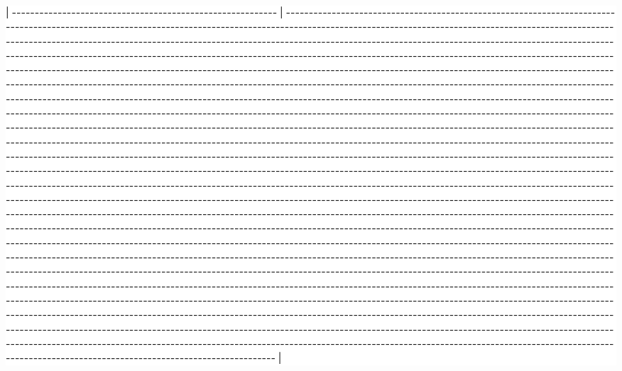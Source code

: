 | ---------------------------------------------------------- | ---------------------------------------------------------------------------------------------------------------------------------------------------------------------------------------------------------------------------------------------------------------------------------------------------------------------------------------------------------------------------------------------------------------------------------------------------------------------------------------------------------------------------------------------------------------------------------------------------------------------------------------------------------------------------------------------------------------------------------------------------------------------------------------------------------------------------------------------------------------------------------------------------------------------------------------------------------------------------------------------------------------------------------------------------------------------------------------------------------------------------------------------------------------------------------------------------------------------------------------------------------------------------------------------------------------------------------------------------------------------------------------------------------------------------------------------------------------------------------------------------------------------------------------------------------------------------------------------------------------------------------------------------------------------------------------------------------------------------------------------------------------------------------------------------------------------------------------------------------------------------------------------------------------------------------------------------------------------------------------------------------------------------------------------------------------------------------------------------------------------------------------------------------------------------------------------------------------------------------------------------------------------------------------------------------------------------------------------------------------------------------------------------------------------------------------------------------------------------------------------------------------------------------------------------------------------------------------------------------------------------------------------------------------------------------------------------------------------------------------------------------------------------------------------------------------------------------------------------------------------------------------------------------------------------------------------------------------------------------------------------------------------------------------------------------------------------------------------------------------------------------------------------------------------------------------------------------------------------------------------------------------------------------------------------------------------- |